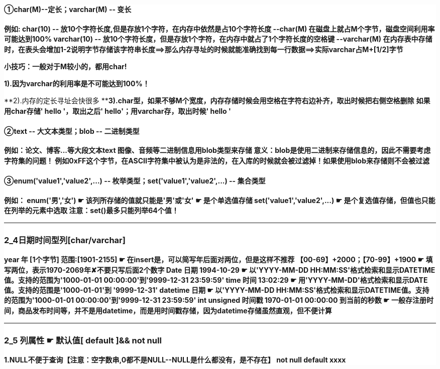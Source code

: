 #### ①char(M)--定长；varchar(M) -- 变长

**例如:
char(10) -- 放10个字符长度,但是存放1个字符，在内存中依然是占10个字符长度
--char(M) 在磁盘上就占M个字节，磁盘空间利用率可能达到100%
varchar(10) -- 放10个字符长度，但是存放1个字符，在内存中就占了1个字符长度的空格键
--varchar(M) 在内存表中存储时，在表头会增加1-2说明字节存储该字符串长度==>那么内存寻址的时候就能准确找到每一行数据==>实际varchar占M+[1/2]字节**

**小技巧：一般对于M较小的，都用char!**

**1).因为varchar的利用率是不可能达到100%！**

**2).内存的定长寻址会快很多
****3).char型，如果不够M个宽度，内存存储时候会用空格在字符右边补齐，取出时候把右侧空格删除**
**如果用char存储' hello '，取出之后' hello'；用varchar存，取出时候' hello '**

#### ②text -- 大文本类型；blob -- 二进制类型

**例如：论文、博客...等大段文本text
图像、音频等二进制信息用blob类型来存储
意义：blob是使用二进制来存储信息的，因此不需要考虑字符集的问题！
例如0xFF这个字节，在ASCII字符集中被认为是非法的，在入库的时候就会被过滤掉！如果使用blob来存储则不会被过滤**

####  

#### ③enum('value1','value2',...) -- 枚举类型；set('value1','value2',...) -- 集合类型

**例如：
enum('男','女') ☛ 该列所存储的值就只能是'男'或'女' ☛ 是个单选值存储
set('value1','value2',...) ☛ 是个复选值存储，但值也只能在列举的元素中选取
注意：set()最多只能列举64个值！**

------

### 2_4日期时间型列[char/varchar]

**year 年 [1个字节] 范围:[1901-2155] ☛ 在insert是，可以简写年后面对两位，但是这样不推荐
【00-69】+2000；【70-99】+1900 ☛ 填写两位，表示1970-2069年✘不要只写后面2个数字
Date 日期 1994-10-29
☛ 以'YYYY-MM-DD HH:MM:SS'格式检索和显示DATETIME值。支持的范围为'1000-01-01 00:00:00'到'9999-12-31 23:59:59'
time 时间 13:02:29
☛ 用'YYYY-MM-DD'格式检索和显示DATE值。支持的范围是'1000-01-01'到 '9999-12-31'
datetime 日期
☛ 以'YYYY-MM-DD HH:MM:SS'格式检索和显示DATETIME值。支持的范围为'1000-01-01 00:00:00'到'9999-12-31 23:59:59'
int unsigned 时间戳 1970-01-01 00:00:00 到当前的秒数
☛ 一般存注册时间，商品发布时间等，并不是用datetime，而是用时间戳存储，因为datetime存储虽然直观，但不便计算**

------

### 2_5 列属性 ☛ 默认值[ default ]&& not null

**1.NULL不便于查询【注意：空字数串,0都不是NULL--NULL是什么都没有，是不存在】
not null default xxxx**
